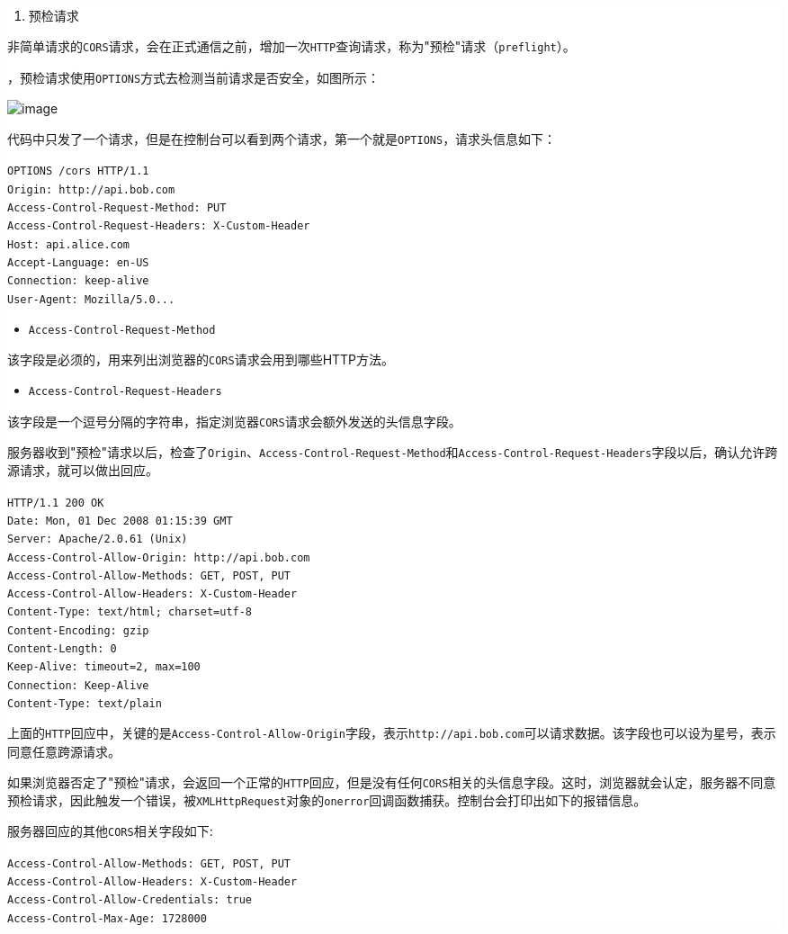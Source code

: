 1. 预检请求

非简单请求的` CORS `请求，会在正式通信之前，增加一次` HTTP `查询请求，称为"预检"请求（` preflight `）。

，预检请求使用` OPTIONS `方式去检测当前请求是否安全，如图所示：

![image](https://user-gold-cdn.xitu.io/2018/1/20/16113382cc7e75a9?imageView2/0/w/1280/h/960/format/webp/ignore-error/1)

代码中只发了一个请求，但是在控制台可以看到两个请求，第一个就是` OPTIONS `，请求头信息如下：

```
OPTIONS /cors HTTP/1.1
Origin: http://api.bob.com
Access-Control-Request-Method: PUT
Access-Control-Request-Headers: X-Custom-Header
Host: api.alice.com
Accept-Language: en-US
Connection: keep-alive
User-Agent: Mozilla/5.0...
```

- ` Access-Control-Request-Method `

该字段是必须的，用来列出浏览器的` CORS `请求会用到哪些HTTP方法。

- ` Access-Control-Request-Headers `

该字段是一个逗号分隔的字符串，指定浏览器` CORS `请求会额外发送的头信息字段。

服务器收到"预检"请求以后，检查了` Origin `、` Access-Control-Request-Method `和` Access-Control-Request-Headers `字段以后，确认允许跨源请求，就可以做出回应。

```
HTTP/1.1 200 OK
Date: Mon, 01 Dec 2008 01:15:39 GMT
Server: Apache/2.0.61 (Unix)
Access-Control-Allow-Origin: http://api.bob.com
Access-Control-Allow-Methods: GET, POST, PUT
Access-Control-Allow-Headers: X-Custom-Header
Content-Type: text/html; charset=utf-8
Content-Encoding: gzip
Content-Length: 0
Keep-Alive: timeout=2, max=100
Connection: Keep-Alive
Content-Type: text/plain
```
上面的` HTTP `回应中，关键的是` Access-Control-Allow-Origin `字段，表示` http://api.bob.com `可以请求数据。该字段也可以设为星号，表示同意任意跨源请求。

如果浏览器否定了"预检"请求，会返回一个正常的` HTTP `回应，但是没有任何` CORS `相关的头信息字段。这时，浏览器就会认定，服务器不同意预检请求，因此触发一个错误，被` XMLHttpRequest `对象的` onerror `回调函数捕获。控制台会打印出如下的报错信息。

服务器回应的其他` CORS `相关字段如下:

```
Access-Control-Allow-Methods: GET, POST, PUT
Access-Control-Allow-Headers: X-Custom-Header
Access-Control-Allow-Credentials: true
Access-Control-Max-Age: 1728000
```
